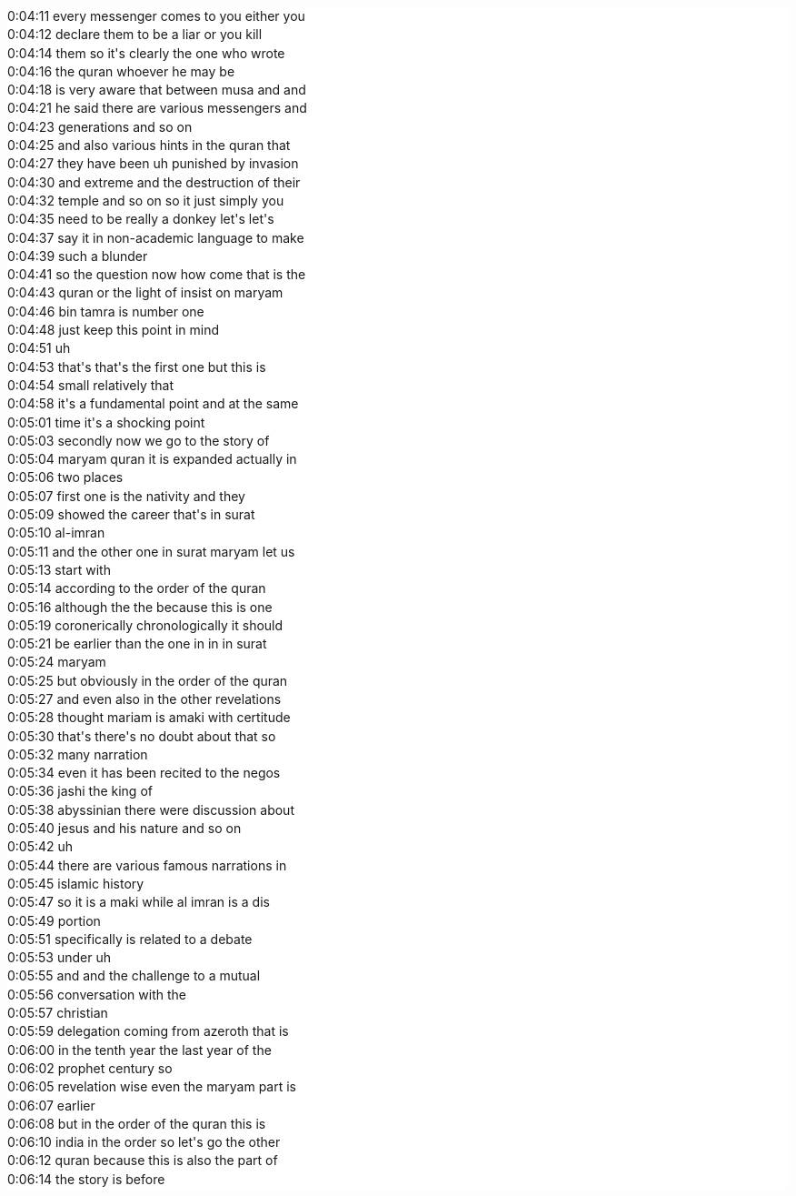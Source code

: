 <a onclick="modifyYTiframeseektime('251')">0:04:11</a> every messenger comes to you either you  
<a onclick="modifyYTiframeseektime('252')">0:04:12</a> declare them to be a liar or you kill  
<a onclick="modifyYTiframeseektime('254')">0:04:14</a> them so it's clearly the one who wrote  
<a onclick="modifyYTiframeseektime('256')">0:04:16</a> the quran whoever he may be  
<a onclick="modifyYTiframeseektime('258')">0:04:18</a> is very aware that between musa and and  
<a onclick="modifyYTiframeseektime('261')">0:04:21</a> he said there are various messengers and  
<a onclick="modifyYTiframeseektime('263')">0:04:23</a> generations and so on  
<a onclick="modifyYTiframeseektime('265')">0:04:25</a> and also various hints in the quran that  
<a onclick="modifyYTiframeseektime('267')">0:04:27</a> they have been uh punished by invasion  
<a onclick="modifyYTiframeseektime('270')">0:04:30</a> and extreme and the destruction of their  
<a onclick="modifyYTiframeseektime('272')">0:04:32</a> temple and so on so it just simply you  
<a onclick="modifyYTiframeseektime('275')">0:04:35</a> need to be really a donkey let's let's  
<a onclick="modifyYTiframeseektime('277')">0:04:37</a> say it in non-academic language to make  
<a onclick="modifyYTiframeseektime('279')">0:04:39</a> such a blunder  
<a onclick="modifyYTiframeseektime('281')">0:04:41</a> so the question now how come that is the  
<a onclick="modifyYTiframeseektime('283')">0:04:43</a> quran or the light of insist on maryam  
<a onclick="modifyYTiframeseektime('286')">0:04:46</a> bin tamra is number one  
<a onclick="modifyYTiframeseektime('288')">0:04:48</a> just keep this point in mind  
<a onclick="modifyYTiframeseektime('291')">0:04:51</a> uh  
<a onclick="modifyYTiframeseektime('293')">0:04:53</a> that's that's the first one but this is  
<a onclick="modifyYTiframeseektime('294')">0:04:54</a> small relatively that  
<a onclick="modifyYTiframeseektime('298')">0:04:58</a> it's a fundamental point and at the same  
<a onclick="modifyYTiframeseektime('301')">0:05:01</a> time it's a shocking point  
<a onclick="modifyYTiframeseektime('303')">0:05:03</a> secondly now we go to the story of  
<a onclick="modifyYTiframeseektime('304')">0:05:04</a> maryam quran it is expanded actually in  
<a onclick="modifyYTiframeseektime('306')">0:05:06</a> two places  
<a onclick="modifyYTiframeseektime('307')">0:05:07</a> first one is the nativity and they  
<a onclick="modifyYTiframeseektime('309')">0:05:09</a> showed the career that's in surat  
<a onclick="modifyYTiframeseektime('310')">0:05:10</a> al-imran  
<a onclick="modifyYTiframeseektime('311')">0:05:11</a> and the other one in surat maryam let us  
<a onclick="modifyYTiframeseektime('313')">0:05:13</a> start with  
<a onclick="modifyYTiframeseektime('314')">0:05:14</a> according to the order of the quran  
<a onclick="modifyYTiframeseektime('316')">0:05:16</a> although the the because this is one  
<a onclick="modifyYTiframeseektime('319')">0:05:19</a> coronerically chronologically it should  
<a onclick="modifyYTiframeseektime('321')">0:05:21</a> be earlier than the one in in in surat  
<a onclick="modifyYTiframeseektime('324')">0:05:24</a> maryam  
<a onclick="modifyYTiframeseektime('325')">0:05:25</a> but obviously in the order of the quran  
<a onclick="modifyYTiframeseektime('327')">0:05:27</a> and even also in the other revelations  
<a onclick="modifyYTiframeseektime('328')">0:05:28</a> thought mariam is amaki with certitude  
<a onclick="modifyYTiframeseektime('330')">0:05:30</a> that's there's no doubt about that so  
<a onclick="modifyYTiframeseektime('332')">0:05:32</a> many narration  
<a onclick="modifyYTiframeseektime('334')">0:05:34</a> even it has been recited to the negos  
<a onclick="modifyYTiframeseektime('336')">0:05:36</a> jashi the king of  
<a onclick="modifyYTiframeseektime('338')">0:05:38</a> abyssinian there were discussion about  
<a onclick="modifyYTiframeseektime('340')">0:05:40</a> jesus and his nature and so on  
<a onclick="modifyYTiframeseektime('342')">0:05:42</a> uh  
<a onclick="modifyYTiframeseektime('344')">0:05:44</a> there are various famous narrations in  
<a onclick="modifyYTiframeseektime('345')">0:05:45</a> islamic history  
<a onclick="modifyYTiframeseektime('347')">0:05:47</a> so it is a maki while al imran is a dis  
<a onclick="modifyYTiframeseektime('349')">0:05:49</a> portion  
<a onclick="modifyYTiframeseektime('351')">0:05:51</a> specifically is related to a debate  
<a onclick="modifyYTiframeseektime('353')">0:05:53</a> under uh  
<a onclick="modifyYTiframeseektime('355')">0:05:55</a> and and the challenge to a mutual  
<a onclick="modifyYTiframeseektime('356')">0:05:56</a> conversation with the  
<a onclick="modifyYTiframeseektime('357')">0:05:57</a> christian  
<a onclick="modifyYTiframeseektime('359')">0:05:59</a> delegation coming from azeroth that is  
<a onclick="modifyYTiframeseektime('360')">0:06:00</a> in the tenth year the last year of the  
<a onclick="modifyYTiframeseektime('362')">0:06:02</a> prophet century so  
<a onclick="modifyYTiframeseektime('365')">0:06:05</a> revelation wise even the maryam part is  
<a onclick="modifyYTiframeseektime('367')">0:06:07</a> earlier  
<a onclick="modifyYTiframeseektime('368')">0:06:08</a> but in the order of the quran this is  
<a onclick="modifyYTiframeseektime('370')">0:06:10</a> india in the order so let's go the other  
<a onclick="modifyYTiframeseektime('372')">0:06:12</a> quran because this is also the part of  
<a onclick="modifyYTiframeseektime('374')">0:06:14</a> the story is before  